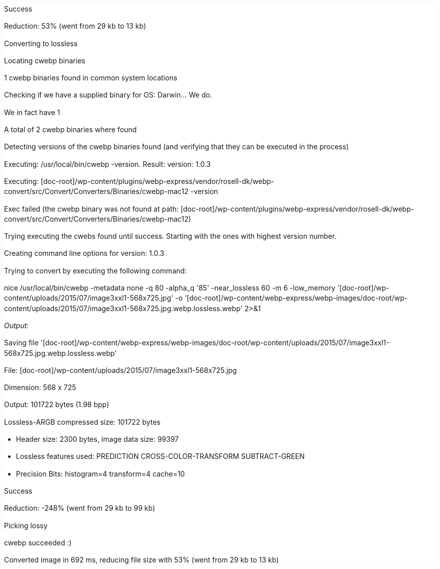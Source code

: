 Success

Reduction: 53% (went from 29 kb to 13 kb)


Converting to lossless

Locating cwebp binaries

1 cwebp binaries found in common system locations

Checking if we have a supplied binary for OS: Darwin... We do.

We in fact have 1

A total of 2 cwebp binaries where found

Detecting versions of the cwebp binaries found (and verifying that they can be executed in the process)

Executing: /usr/local/bin/cwebp -version. Result: version: 1.0.3

Executing: [doc-root]/wp-content/plugins/webp-express/vendor/rosell-dk/webp-convert/src/Convert/Converters/Binaries/cwebp-mac12 -version

Exec failed (the cwebp binary was not found at path: [doc-root]/wp-content/plugins/webp-express/vendor/rosell-dk/webp-convert/src/Convert/Converters/Binaries/cwebp-mac12)

Trying executing the cwebs found until success. Starting with the ones with highest version number.

Creating command line options for version: 1.0.3

Trying to convert by executing the following command:

nice /usr/local/bin/cwebp -metadata none -q 80 -alpha_q '85' -near_lossless 60 -m 6 -low_memory '[doc-root]/wp-content/uploads/2015/07/image3xxl1-568x725.jpg' -o '[doc-root]/wp-content/webp-express/webp-images/doc-root/wp-content/uploads/2015/07/image3xxl1-568x725.jpg.webp.lossless.webp' 2>&1


*Output:* 

Saving file '[doc-root]/wp-content/webp-express/webp-images/doc-root/wp-content/uploads/2015/07/image3xxl1-568x725.jpg.webp.lossless.webp'

File:      [doc-root]/wp-content/uploads/2015/07/image3xxl1-568x725.jpg

Dimension: 568 x 725

Output:    101722 bytes (1.98 bpp)

Lossless-ARGB compressed size: 101722 bytes

  * Header size: 2300 bytes, image data size: 99397

  * Lossless features used: PREDICTION CROSS-COLOR-TRANSFORM SUBTRACT-GREEN

  * Precision Bits: histogram=4 transform=4 cache=10


Success

Reduction: -248% (went from 29 kb to 99 kb)


Picking lossy

cwebp succeeded :)


Converted image in 692 ms, reducing file size with 53% (went from 29 kb to 13 kb)

